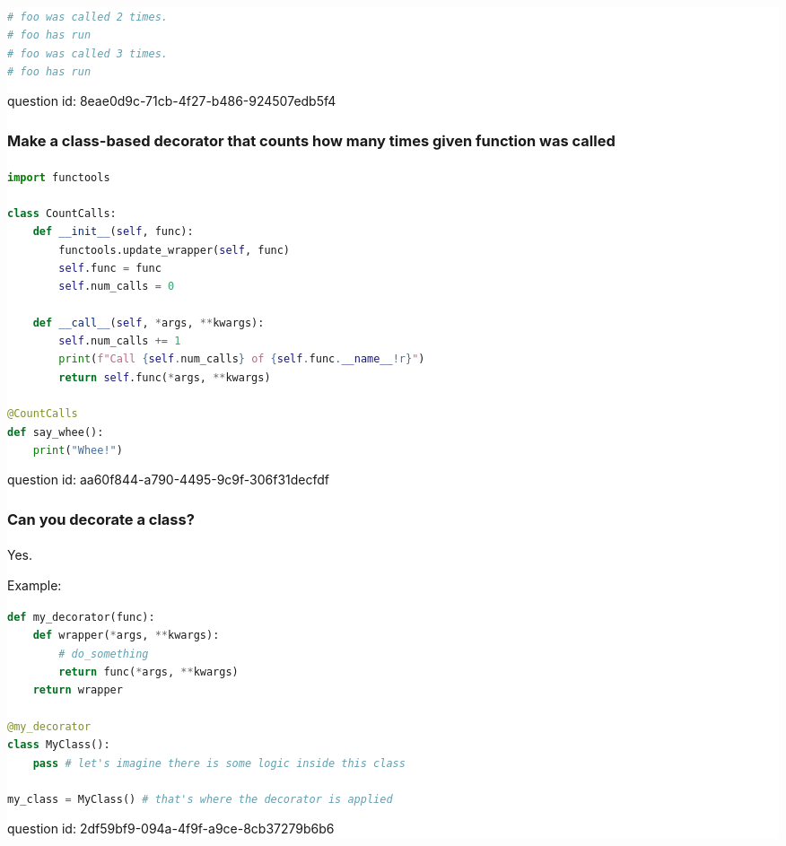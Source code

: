 ```python
# foo was called 2 times.
# foo has run
# foo was called 3 times.
# foo has run
```

question id: 8eae0d9c-71cb-4f27-b486-924507edb5f4


### Make a class-based decorator that counts how many times given function was called

```python
import functools

class CountCalls:
    def __init__(self, func):
        functools.update_wrapper(self, func)
        self.func = func
        self.num_calls = 0

    def __call__(self, *args, **kwargs):
        self.num_calls += 1
        print(f"Call {self.num_calls} of {self.func.__name__!r}")
        return self.func(*args, **kwargs)

@CountCalls
def say_whee():
    print("Whee!")
```

question id: aa60f844-a790-4495-9c9f-306f31decfdf


### Can you decorate a class?

Yes.

Example:
```python
def my_decorator(func):
    def wrapper(*args, **kwargs):
        # do_something
        return func(*args, **kwargs)
    return wrapper

@my_decorator
class MyClass():
    pass # let's imagine there is some logic inside this class

my_class = MyClass() # that's where the decorator is applied
```

question id: 2df59bf9-094a-4f9f-a9ce-8cb37279b6b6
